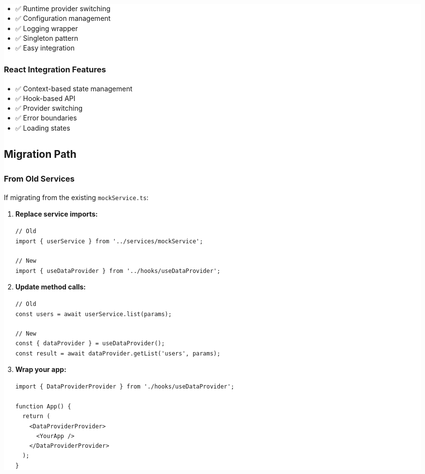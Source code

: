 - ✅ Runtime provider switching
- ✅ Configuration management
- ✅ Logging wrapper
- ✅ Singleton pattern
- ✅ Easy integration

### React Integration Features

- ✅ Context-based state management
- ✅ Hook-based API
- ✅ Provider switching
- ✅ Error boundaries
- ✅ Loading states

## Migration Path

### From Old Services

If migrating from the existing `mockService.ts`:

1. **Replace service imports:**

   ```tsx
   // Old
   import { userService } from '../services/mockService';

   // New
   import { useDataProvider } from '../hooks/useDataProvider';
   ```

2. **Update method calls:**

   ```tsx
   // Old
   const users = await userService.list(params);

   // New
   const { dataProvider } = useDataProvider();
   const result = await dataProvider.getList('users', params);
   ```

3. **Wrap your app:**

   ```tsx
   import { DataProviderProvider } from './hooks/useDataProvider';

   function App() {
     return (
       <DataProviderProvider>
         <YourApp />
       </DataProviderProvider>
     );
   }
   ```
